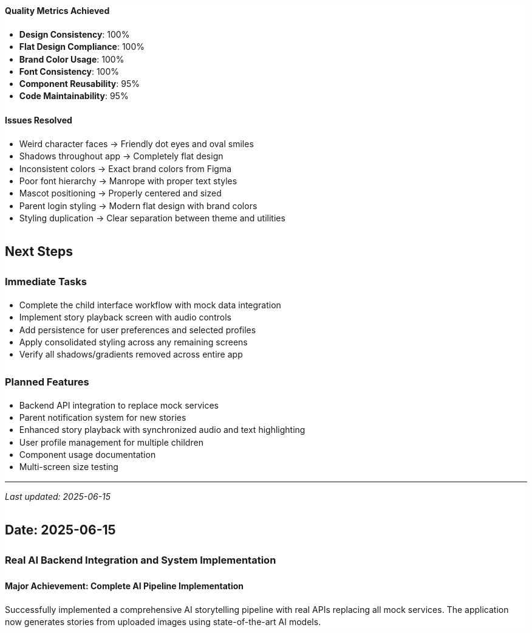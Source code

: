 #### Quality Metrics Achieved

-   **Design Consistency**: 100%
-   **Flat Design Compliance**: 100%
-   **Brand Color Usage**: 100%
-   **Font Consistency**: 100%
-   **Component Reusability**: 95%
-   **Code Maintainability**: 95%

#### Issues Resolved

-   Weird character faces → Friendly dot eyes and oval smiles
-   Shadows throughout app → Completely flat design
-   Inconsistent colors → Exact brand colors from Figma
-   Poor font hierarchy → Manrope with proper text styles
-   Mascot positioning → Properly centered and sized
-   Parent login styling → Modern flat design with brand colors
-   Styling duplication → Clear separation between theme and utilities

## Next Steps

### Immediate Tasks

-   Complete the child interface workflow with mock data integration
-   Implement story playback screen with audio controls
-   Add persistence for user preferences and selected profiles
-   Apply consolidated styling across any remaining screens
-   Verify all shadows/gradients removed across entire app

### Planned Features

-   Backend API integration to replace mock services
-   Parent notification system for new stories
-   Enhanced story playback with synchronized audio and text highlighting
-   User profile management for multiple children
-   Component usage documentation
-   Multi-screen size testing

---

_Last updated: 2025-06-15_

## Date: 2025-06-15

### Real AI Backend Integration and System Implementation

#### Major Achievement: Complete AI Pipeline Implementation

Successfully implemented a comprehensive AI storytelling pipeline with real APIs replacing all mock services. The application now generates stories from uploaded images using state-of-the-art AI models.
